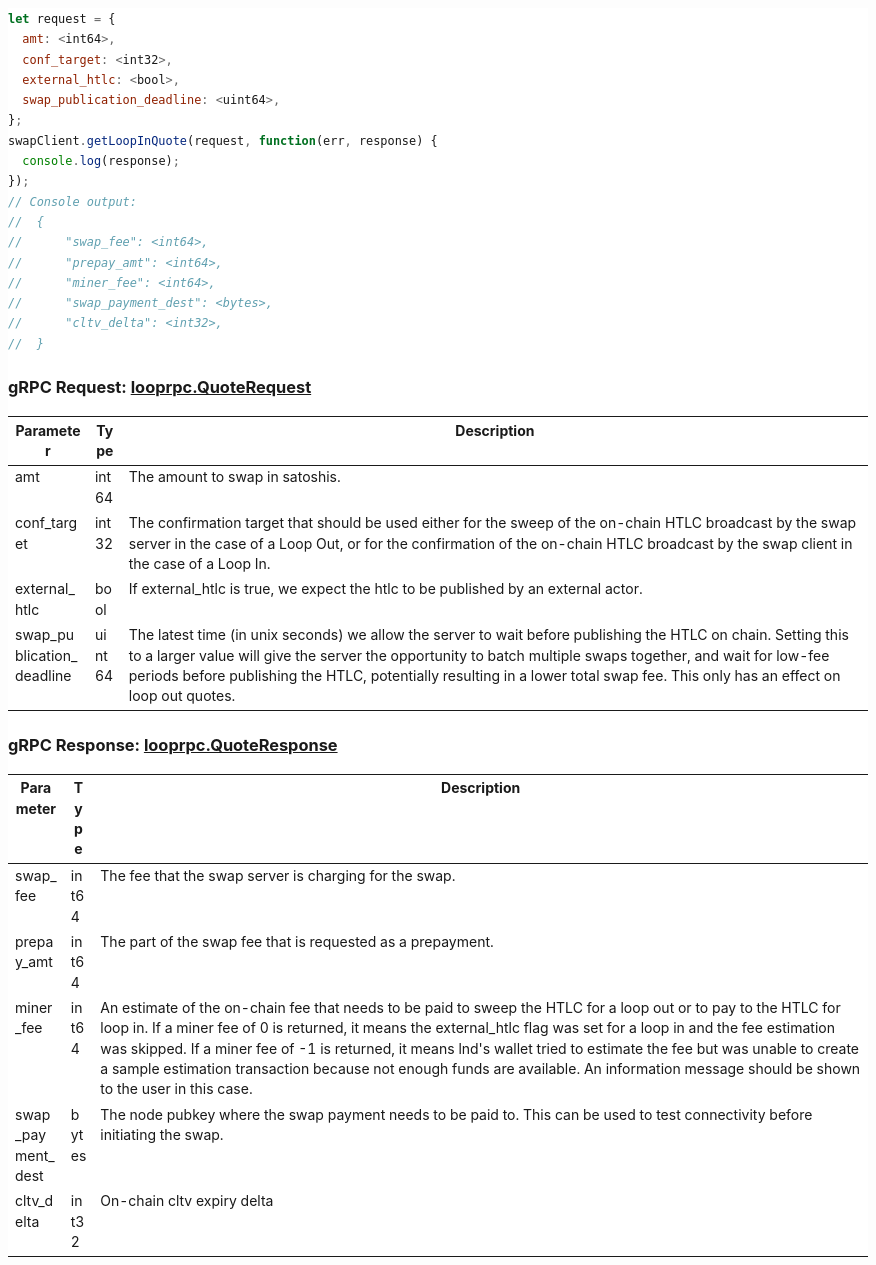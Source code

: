 ```javascript
let request = { 
  amt: <int64>, 
  conf_target: <int32>, 
  external_htlc: <bool>, 
  swap_publication_deadline: <uint64>, 
};
swapClient.getLoopInQuote(request, function(err, response) {
  console.log(response);
});
// Console output:
//  { 
//      "swap_fee": <int64>,
//      "prepay_amt": <int64>,
//      "miner_fee": <int64>,
//      "swap_payment_dest": <bytes>,
//      "cltv_delta": <int32>,
//  }
```

### gRPC Request: [looprpc.QuoteRequest ](https://github.com/lightninglabs/loop/blob/a90971a697f6b2adb65d3723b6d16d472d24e87b/lnrpc/client.proto#L390)


Parameter | Type | Description
--------- | ---- | ----------- 
amt | int64 | The amount to swap in satoshis. 
conf_target | int32 | The confirmation target that should be used either for the sweep of the on-chain HTLC broadcast by the swap server in the case of a Loop Out, or for the confirmation of the on-chain HTLC broadcast by the swap client in the case of a Loop In. 
external_htlc | bool | If external_htlc is true, we expect the htlc to be published by an external actor. 
swap_publication_deadline | uint64 | The latest time (in unix seconds) we allow the server to wait before publishing the HTLC on chain. Setting this to a larger value will give the server the opportunity to batch multiple swaps together, and wait for low-fee periods before publishing the HTLC, potentially resulting in a lower total swap fee. This only has an effect on loop out quotes.  
### gRPC Response: [looprpc.QuoteResponse ](https://github.com/lightninglabs/loop/blob/a90971a697f6b2adb65d3723b6d16d472d24e87b/lnrpc/client.proto#L420)


Parameter | Type | Description
--------- | ---- | ----------- 
swap_fee | int64 | The fee that the swap server is charging for the swap. 
prepay_amt | int64 | The part of the swap fee that is requested as a prepayment. 
miner_fee | int64 | An estimate of the on-chain fee that needs to be paid to sweep the HTLC for a loop out or to pay to the HTLC for loop in. If a miner fee of 0 is returned, it means the external_htlc flag was set for a loop in and the fee estimation was skipped. If a miner fee of -1 is returned, it means lnd's wallet tried to estimate the fee but was unable to create a sample estimation transaction because not enough funds are available. An information message should be shown to the user in this case. 
swap_payment_dest | bytes | The node pubkey where the swap payment needs to be paid to. This can be used to test connectivity before initiating the swap. 
cltv_delta | int32 | On-chain cltv expiry delta  
